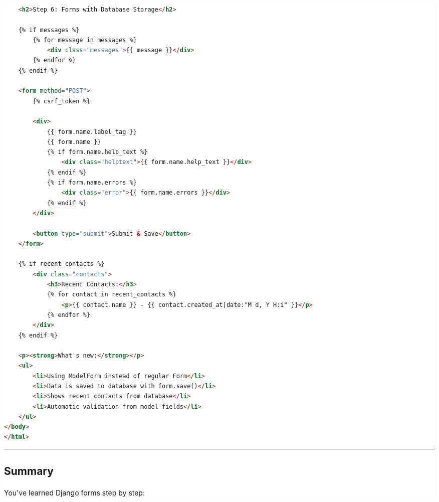 ```html
    <h2>Step 6: Forms with Database Storage</h2>
    
    {% if messages %}
        {% for message in messages %}
            <div class="messages">{{ message }}</div>
        {% endfor %}
    {% endif %}
    
    <form method="POST">
        {% csrf_token %}
        
        <div>
            {{ form.name.label_tag }}
            {{ form.name }}
            {% if form.name.help_text %}
                <div class="helptext">{{ form.name.help_text }}</div>
            {% endif %}
            {% if form.name.errors %}
                <div class="error">{{ form.name.errors }}</div>
            {% endif %}
        </div>
        
        <button type="submit">Submit & Save</button>
    </form>
    
    {% if recent_contacts %}
        <div class="contacts">
            <h3>Recent Contacts:</h3>
            {% for contact in recent_contacts %}
                <p>{{ contact.name }} - {{ contact.created_at|date:"M d, Y H:i" }}</p>
            {% endfor %}
        </div>
    {% endif %}
    
    <p><strong>What's new:</strong></p>
    <ul>
        <li>Using ModelForm instead of regular Form</li>
        <li>Data is saved to database with form.save()</li>
        <li>Shows recent contacts from database</li>
        <li>Automatic validation from model fields</li>
    </ul>
</body>
</html>
```

---

## Summary

You've learned Django forms step by step:

